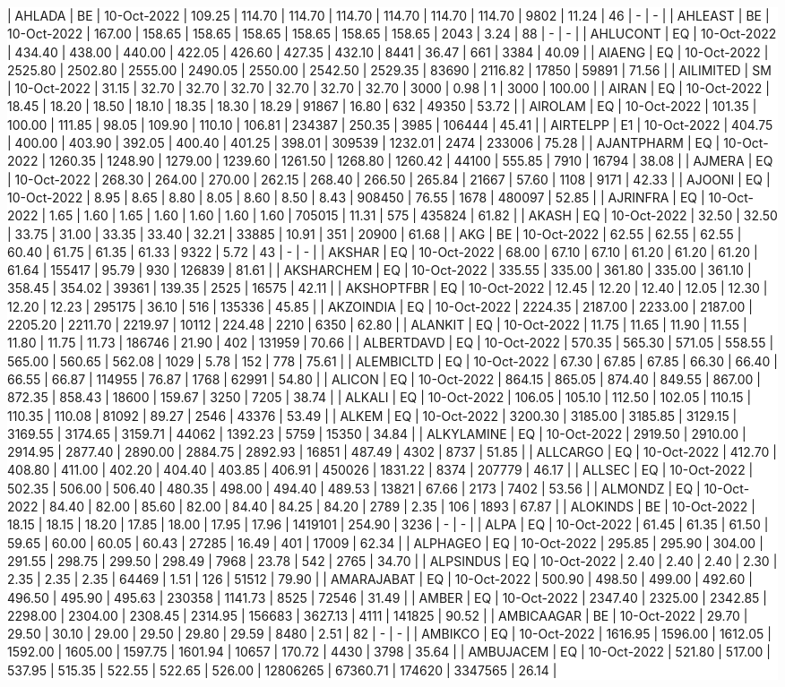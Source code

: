 | AHLADA | BE | 10-Oct-2022 | 109.25 | 114.70 | 114.70 | 114.70 | 114.70 | 114.70 | 114.70 | 9802 | 11.24 | 46 | - | - |
| AHLEAST | BE | 10-Oct-2022 | 167.00 | 158.65 | 158.65 | 158.65 | 158.65 | 158.65 | 158.65 | 2043 | 3.24 | 88 | - | - |
| AHLUCONT | EQ | 10-Oct-2022 | 434.40 | 438.00 | 440.00 | 422.05 | 426.60 | 427.35 | 432.10 | 8441 | 36.47 | 661 | 3384 | 40.09 |
| AIAENG | EQ | 10-Oct-2022 | 2525.80 | 2502.80 | 2555.00 | 2490.05 | 2550.00 | 2542.50 | 2529.35 | 83690 | 2116.82 | 17850 | 59891 | 71.56 |
| AILIMITED | SM | 10-Oct-2022 | 31.15 | 32.70 | 32.70 | 32.70 | 32.70 | 32.70 | 32.70 | 3000 | 0.98 | 1 | 3000 | 100.00 |
| AIRAN | EQ | 10-Oct-2022 | 18.45 | 18.20 | 18.50 | 18.10 | 18.35 | 18.30 | 18.29 | 91867 | 16.80 | 632 | 49350 | 53.72 |
| AIROLAM | EQ | 10-Oct-2022 | 101.35 | 100.00 | 111.85 | 98.05 | 109.90 | 110.10 | 106.81 | 234387 | 250.35 | 3985 | 106444 | 45.41 |
| AIRTELPP | E1 | 10-Oct-2022 | 404.75 | 400.00 | 403.90 | 392.05 | 400.40 | 401.25 | 398.01 | 309539 | 1232.01 | 2474 | 233006 | 75.28 |
| AJANTPHARM | EQ | 10-Oct-2022 | 1260.35 | 1248.90 | 1279.00 | 1239.60 | 1261.50 | 1268.80 | 1260.42 | 44100 | 555.85 | 7910 | 16794 | 38.08 |
| AJMERA | EQ | 10-Oct-2022 | 268.30 | 264.00 | 270.00 | 262.15 | 268.40 | 266.50 | 265.84 | 21667 | 57.60 | 1108 | 9171 | 42.33 |
| AJOONI | EQ | 10-Oct-2022 | 8.95 | 8.65 | 8.80 | 8.05 | 8.60 | 8.50 | 8.43 | 908450 | 76.55 | 1678 | 480097 | 52.85 |
| AJRINFRA | EQ | 10-Oct-2022 | 1.65 | 1.60 | 1.65 | 1.60 | 1.60 | 1.60 | 1.60 | 705015 | 11.31 | 575 | 435824 | 61.82 |
| AKASH | EQ | 10-Oct-2022 | 32.50 | 32.50 | 33.75 | 31.00 | 33.35 | 33.40 | 32.21 | 33885 | 10.91 | 351 | 20900 | 61.68 |
| AKG | BE | 10-Oct-2022 | 62.55 | 62.55 | 62.55 | 60.40 | 61.75 | 61.35 | 61.33 | 9322 | 5.72 | 43 | - | - |
| AKSHAR | EQ | 10-Oct-2022 | 68.00 | 67.10 | 67.10 | 61.20 | 61.20 | 61.20 | 61.64 | 155417 | 95.79 | 930 | 126839 | 81.61 |
| AKSHARCHEM | EQ | 10-Oct-2022 | 335.55 | 335.00 | 361.80 | 335.00 | 361.10 | 358.45 | 354.02 | 39361 | 139.35 | 2525 | 16575 | 42.11 |
| AKSHOPTFBR | EQ | 10-Oct-2022 | 12.45 | 12.20 | 12.40 | 12.05 | 12.30 | 12.20 | 12.23 | 295175 | 36.10 | 516 | 135336 | 45.85 |
| AKZOINDIA | EQ | 10-Oct-2022 | 2224.35 | 2187.00 | 2233.00 | 2187.00 | 2205.20 | 2211.70 | 2219.97 | 10112 | 224.48 | 2210 | 6350 | 62.80 |
| ALANKIT | EQ | 10-Oct-2022 | 11.75 | 11.65 | 11.90 | 11.55 | 11.80 | 11.75 | 11.73 | 186746 | 21.90 | 402 | 131959 | 70.66 |
| ALBERTDAVD | EQ | 10-Oct-2022 | 570.35 | 565.30 | 571.05 | 558.55 | 565.00 | 560.65 | 562.08 | 1029 | 5.78 | 152 | 778 | 75.61 |
| ALEMBICLTD | EQ | 10-Oct-2022 | 67.30 | 67.85 | 67.85 | 66.30 | 66.40 | 66.55 | 66.87 | 114955 | 76.87 | 1768 | 62991 | 54.80 |
| ALICON | EQ | 10-Oct-2022 | 864.15 | 865.05 | 874.40 | 849.55 | 867.00 | 872.35 | 858.43 | 18600 | 159.67 | 3250 | 7205 | 38.74 |
| ALKALI | EQ | 10-Oct-2022 | 106.05 | 105.10 | 112.50 | 102.05 | 110.15 | 110.35 | 110.08 | 81092 | 89.27 | 2546 | 43376 | 53.49 |
| ALKEM | EQ | 10-Oct-2022 | 3200.30 | 3185.00 | 3185.85 | 3129.15 | 3169.55 | 3174.65 | 3159.71 | 44062 | 1392.23 | 5759 | 15350 | 34.84 |
| ALKYLAMINE | EQ | 10-Oct-2022 | 2919.50 | 2910.00 | 2914.95 | 2877.40 | 2890.00 | 2884.75 | 2892.93 | 16851 | 487.49 | 4302 | 8737 | 51.85 |
| ALLCARGO | EQ | 10-Oct-2022 | 412.70 | 408.80 | 411.00 | 402.20 | 404.40 | 403.85 | 406.91 | 450026 | 1831.22 | 8374 | 207779 | 46.17 |
| ALLSEC | EQ | 10-Oct-2022 | 502.35 | 506.00 | 506.40 | 480.35 | 498.00 | 494.40 | 489.53 | 13821 | 67.66 | 2173 | 7402 | 53.56 |
| ALMONDZ | EQ | 10-Oct-2022 | 84.40 | 82.00 | 85.60 | 82.00 | 84.40 | 84.25 | 84.20 | 2789 | 2.35 | 106 | 1893 | 67.87 |
| ALOKINDS | BE | 10-Oct-2022 | 18.15 | 18.15 | 18.20 | 17.85 | 18.00 | 17.95 | 17.96 | 1419101 | 254.90 | 3236 | - | - |
| ALPA | EQ | 10-Oct-2022 | 61.45 | 61.35 | 61.50 | 59.65 | 60.00 | 60.05 | 60.43 | 27285 | 16.49 | 401 | 17009 | 62.34 |
| ALPHAGEO | EQ | 10-Oct-2022 | 295.85 | 295.90 | 304.00 | 291.55 | 298.75 | 299.50 | 298.49 | 7968 | 23.78 | 542 | 2765 | 34.70 |
| ALPSINDUS | EQ | 10-Oct-2022 | 2.40 | 2.40 | 2.40 | 2.30 | 2.35 | 2.35 | 2.35 | 64469 | 1.51 | 126 | 51512 | 79.90 |
| AMARAJABAT | EQ | 10-Oct-2022 | 500.90 | 498.50 | 499.00 | 492.60 | 496.50 | 495.90 | 495.63 | 230358 | 1141.73 | 8525 | 72546 | 31.49 |
| AMBER | EQ | 10-Oct-2022 | 2347.40 | 2325.00 | 2342.85 | 2298.00 | 2304.00 | 2308.45 | 2314.95 | 156683 | 3627.13 | 4111 | 141825 | 90.52 |
| AMBICAAGAR | BE | 10-Oct-2022 | 29.70 | 29.50 | 30.10 | 29.00 | 29.50 | 29.80 | 29.59 | 8480 | 2.51 | 82 | - | - |
| AMBIKCO | EQ | 10-Oct-2022 | 1616.95 | 1596.00 | 1612.05 | 1592.00 | 1605.00 | 1597.75 | 1601.94 | 10657 | 170.72 | 4430 | 3798 | 35.64 |
| AMBUJACEM | EQ | 10-Oct-2022 | 521.80 | 517.00 | 537.95 | 515.35 | 522.55 | 522.65 | 526.00 | 12806265 | 67360.71 | 174620 | 3347565 | 26.14 |